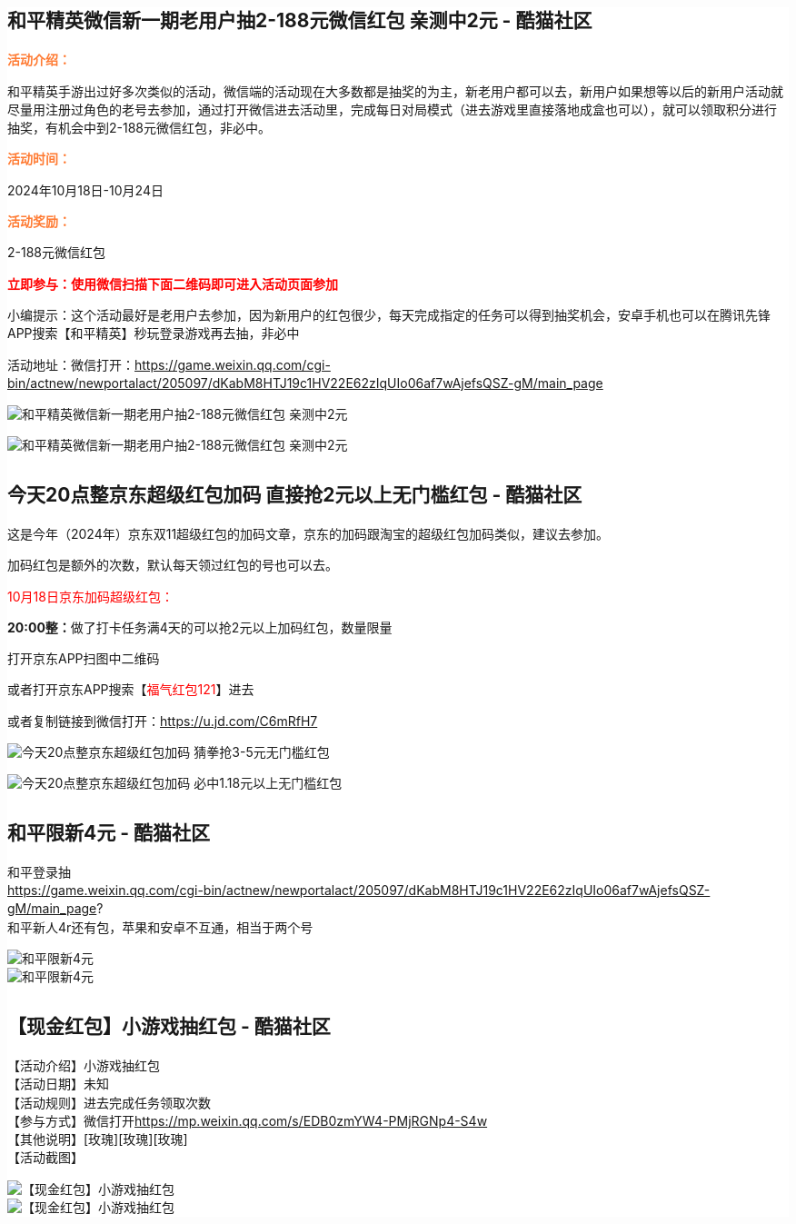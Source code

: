 ## 和平精英微信新一期老用户抽2-188元微信红包 亲测中2元 - 酷猫社区
<p><span style="color: #ff7b33;"><strong>活动介绍：</strong></span></p> 
<p><span style="text-indent: 2em;">和平精英手游出过好多次类似的活动，微信端的活动现在大多数都是抽奖的为主，新老用户都可以去，新用户如果想等以后的新用户活动就尽量用注册过角色的老号去参加，通过打开微信进去活动里，完成每日对局模式（进去游戏里直接落地成盒也可以），就可以领取积分进行抽奖，有机会中到2-188元微信红包，非必中。</span></p> 
<p><strong><span style="color: #ff7b33;">活动时间：</span></strong></p> 
<p>2024年10月18日-10月24日</p> 
<p><strong><span style="color: #ff7b33;">活动奖励：</span></strong></p> 
<p>2-188元微信红包</p> 
<p><strong><span style="color: #ff7b33;"><span style="color: #ff0000;">立即参与：使用微信扫描下面二维码即可进入活动页面参加</span></span></strong></p> 
<p>小编提示：这个活动最好是老用户去参加，因为新用户的红包很少，每天完成指定的任务可以得到抽奖机会，安卓手机也可以在腾讯先锋APP搜索【和平精英】秒玩登录游戏再去抽，非必中</p> 
<p>活动地址：微信打开：<a href="https://game.weixin.qq.com/cgi-bin/actnew/newportalact/205097/dKabM8HTJ19c1HV22E62zIqUIo06af7wAjefsQSZ-gM/main_page" target="_blank">https://game.weixin.qq.com/cgi-bin/actnew/newportalact/205097/dKabM8HTJ19c1HV22E62zIqUIo06af7wAjefsQSZ-gM/main_page</a></p> 
<p></p><div class="el-image"><img class="alignnone size-full wp-image-212170" src="https://image.smallfawn.work/?url=https://pic.dir28.com/wp-content/uploads/2024/10/20241018175631.jpg" alt="和平精英微信新一期老用户抽2-188元微信红包 亲测中2元" width="230" height="233" referrerpolicy="no-referrer"></div><p></p> 
<p></p><div class="el-image"><img class="alignnone size-full wp-image-212171" src="https://image.smallfawn.work/?url=https://pic.dir28.com/wp-content/uploads/2024/10/20241018_175720.jpg" alt="和平精英微信新一期老用户抽2-188元微信红包 亲测中2元" width="610" height="673" referrerpolicy="no-referrer"></div><p></p>

## 今天20点整京东超级红包加码 直接抢2元以上无门槛红包 - 酷猫社区
<p>这是今年（2024年）京东双11超级红包的加码文章，京东的加码跟淘宝的超级红包加码类似，建议去参加。</p> 
<p>加码红包是额外的次数，默认每天领过红包的号也可以去。</p> 
<p><span style="color: #ff0000;">10月18日京东加码超级红包：</span></p> 
<p><strong>20:00整：</strong>做了打卡任务满4天的可以抢2元以上加码红包，数量限量</p> 
<p>打开京东APP扫图中二维码</p> 
<p>或者打开京东APP搜索【<span style="color: #ff0000;">福气红包121</span>】进去</p> 
<p>或者复制链接到微信打开：<a href="https://u.jd.com/C6mRfH7" target="_blank">https://u.jd.com/C6mRfH7</a></p> 
<p></p><div class="el-image"><img class="alignnone size-full wp-image-211959" src="https://image.smallfawn.work/?url=https://pic.dir28.com/wp-content/uploads/2024/10/20241014194058.jpg" alt="今天20点整京东超级红包加码 猜拳抢3-5元无门槛红包" width="233" height="235" referrerpolicy="no-referrer"></div><p></p> 
<p></p><div class="el-image"><img class="alignnone size-full wp-image-212083" src="https://image.smallfawn.work/?url=https://pic.dir28.com/wp-content/uploads/2024/10/20241017_145827.jpg" alt="今天20点整京东超级红包加码 必中1.18元以上无门槛红包" width="610" height="627" referrerpolicy="no-referrer"></div><p></p>

## 和平限新4元 - 酷猫社区
<p>和平登录抽
<br><a href="https://game.weixin.qq.com/cgi-bin/actnew/newportalact/205097/dKabM8HTJ19c1HV22E62zIqUIo06af7wAjefsQSZ-gM/main_page">https://game.weixin.qq.com/cgi-bin/actnew/newportalact/205097/dKabM8HTJ19c1HV22E62zIqUIo06af7wAjefsQSZ-gM/main_page</a>?
<br>和平新人4r还有包，苹果和安卓不互通，相当于两个号 </p>
<div class="el-image"><img src="https://image.smallfawn.work/?url=http://cdn.u1.huluxia.com/g4/M02/75/6F/rBAAdmcSNRSAQnfnAAKBa-_mAPg555.jpg" alt="和平限新4元" title="和平限新4元" class="el-image__inner el-image__preview" referrerpolicy="no-referrer"></div> 
<div class="el-image"><img src="https://image.smallfawn.work/?url=http://cdn.u1.huluxia.com/g4/M02/75/6F/rBAAdmcSNRWAF92VAALIOjfTBro262.jpg" alt="和平限新4元" title="和平限新4元" class="el-image__inner el-image__preview" referrerpolicy="no-referrer"></div>

## 【现金红包】小游戏抽红包 - 酷猫社区
<p>【活动介绍】小游戏抽红包
<br>【活动日期】未知
<br>【活动规则】进去完成任务领取次数
<br>【参与方式】微信打开<a href="https://mp.weixin.qq.com/s/EDB0zmYW4-PMjRGNp4-S4w">https://mp.weixin.qq.com/s/EDB0zmYW4-PMjRGNp4-S4w</a>
<br>【其他说明】[玫瑰][玫瑰][玫瑰]
<br>【活动截图】 </p>
<div class="el-image"><img src="https://image.smallfawn.work/?url=http://cdn.u1.huluxia.com/g4/M01/75/6B/rBAAdmcSLZ-AGwjjAALRsHQBbfQ125.jpg" alt="【现金红包】小游戏抽红包" title="【现金红包】小游戏抽红包" class="el-image__inner el-image__preview" referrerpolicy="no-referrer"></div> 
<div class="el-image"><img src="https://image.smallfawn.work/?url=http://cdn.u1.huluxia.com/g4/M01/75/6B/rBAAdmcSLaCAY8nVAAKI1jdcg8g441.jpg" alt="【现金红包】小游戏抽红包" title="【现金红包】小游戏抽红包" class="el-image__inner el-image__preview" referrerpolicy="no-referrer"></div>
